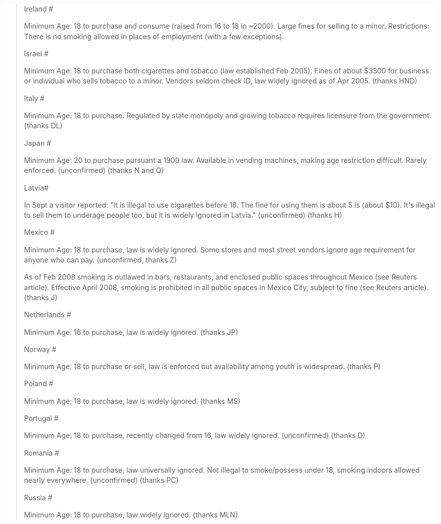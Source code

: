 > Ireland #
> 
> Minimum Age: 18 to purchase and consume (raised from 16 to 18 in ~2000). Large fines for selling to a minor. Restrictions: There is no smoking allowed in places of employment (with a few exceptions).
> 
> Israel #
> 
> Minimum Age: 18 to purchase both cigarettes and tobacco (law established Feb 2005). Fines of about $3300 for business or individual who sells tobacco to a minor. Vendors seldom check ID, law widely ignored as of Apr 2005. (thanks HND)
> 
> Italy #
> 
> Minimum Age: 18 to purchase. Regulated by state monopoly and growing tobacco requires licensure from the government. (thanks DL)
> 
> Japan #
> 
> Minimum Age: 20 to purchase pursuant a 1900 law. Available in vending machines, making age restriction difficult. Rarely enforced. (unconfirmed) (thanks N and Q)
> 
> Latvia#
> 
> In Sept a visitor reported: "It is illegal to use cigarettes before 18. The fine for using them is about 5 ls (about $10). It's illegal to sell them to underage people too, but it is widely ignored in Latvia." (unconfirmed) (thanks H)
> 
> Mexico #
> 
> Minimum Age: 18 to purchase, law is widely ignored. Some stores and most street vendors ignore age requirement for anyone who can pay. (unconfirmed, thanks Z)
> 
> As of Feb 2008 smoking is outlawed in bars, restaurants, and enclosed public spaces throughout Mexico (see Reuters article). Effective April 2008, smoking is prohibited in all public spaces in Mexico City, subject to fine (see Reuters article). (thanks J)
> 
> Netherlands #
> 
> Minimum Age: 16 to purchase, law is widely ignored. (thanks JP)
> 
> Norway #
> 
> Minimum Age: 18 to purchase or sell, law is enforced but availability among youth is widespread. (thanks P)
> 
> Poland #
> 
> Minimum Age: 18 to purchase, law is widely ignored. (thanks MS)
> 
> Portugal #
> 
> Minimum Age: 18 to purchase, recently changed from 16, law widely ignored. (unconfirmed) (thanks D)
> 
> Romania #
> 
> Minimum Age: 18 to purchase, law universally ignored. Not illegal to smoke/possess under 18, smoking indoors allowed nearly everywhere. (unconfirmed) (thanks PC)
> 
> Russia #
> 
> Minimum Age: 18 to purchase, law widely ignored. (thanks MLN)
> 